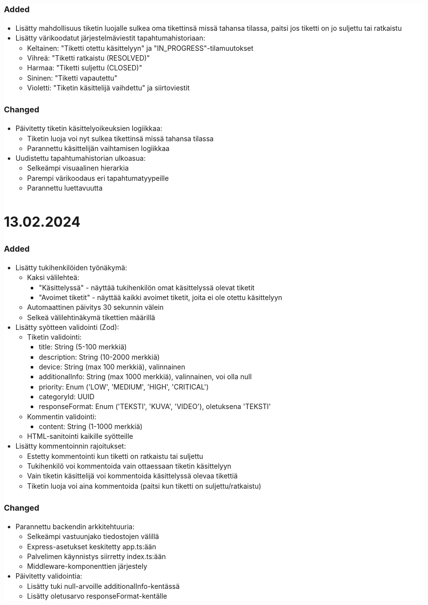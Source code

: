 ### Added
- Lisätty mahdollisuus tiketin luojalle sulkea oma tikettinsä missä tahansa tilassa, paitsi jos tiketti on jo suljettu tai ratkaistu
- Lisätty värikoodatut järjestelmäviestit tapahtumahistoriaan:
  - Keltainen: "Tiketti otettu käsittelyyn" ja "IN_PROGRESS"-tilamuutokset
  - Vihreä: "Tiketti ratkaistu (RESOLVED)"
  - Harmaa: "Tiketti suljettu (CLOSED)"
  - Sininen: "Tiketti vapautettu"
  - Violetti: "Tiketin käsittelijä vaihdettu" ja siirtoviestit

### Changed
- Päivitetty tiketin käsittelyoikeuksien logiikkaa:
  - Tiketin luoja voi nyt sulkea tikettinsä missä tahansa tilassa
  - Parannettu käsittelijän vaihtamisen logiikkaa
- Uudistettu tapahtumahistorian ulkoasua:
  - Selkeämpi visuaalinen hierarkia
  - Parempi värikoodaus eri tapahtumatyypeille
  - Parannettu luettavuutta


# 13.02.2024

### Added
- Lisätty tukihenkilöiden työnäkymä:
  - Kaksi välilehteä:
    - "Käsittelyssä" - näyttää tukihenkilön omat käsittelyssä olevat tiketit
    - "Avoimet tiketit" - näyttää kaikki avoimet tiketit, joita ei ole otettu käsittelyyn
  - Automaattinen päivitys 30 sekunnin välein
  - Selkeä välilehtinäkymä tikettien määrillä
- Lisätty syötteen validointi (Zod):
  - Tiketin validointi:
    - title: String (5-100 merkkiä)
    - description: String (10-2000 merkkiä)
    - device: String (max 100 merkkiä), valinnainen
    - additionalInfo: String (max 1000 merkkiä), valinnainen, voi olla null
    - priority: Enum ('LOW', 'MEDIUM', 'HIGH', 'CRITICAL')
    - categoryId: UUID
    - responseFormat: Enum ('TEKSTI', 'KUVA', 'VIDEO'), oletuksena 'TEKSTI'
  - Kommentin validointi:
    - content: String (1-1000 merkkiä)
  - HTML-sanitointi kaikille syötteille
- Lisätty kommentoinnin rajoitukset:
  - Estetty kommentointi kun tiketti on ratkaistu tai suljettu
  - Tukihenkilö voi kommentoida vain ottaessaan tiketin käsittelyyn
  - Vain tiketin käsittelijä voi kommentoida käsittelyssä olevaa tikettiä
  - Tiketin luoja voi aina kommentoida (paitsi kun tiketti on suljettu/ratkaistu)

### Changed
- Parannettu backendin arkkitehtuuria:
  - Selkeämpi vastuunjako tiedostojen välillä
  - Express-asetukset keskitetty app.ts:ään
  - Palvelimen käynnistys siirretty index.ts:ään
  - Middleware-komponenttien järjestely
- Päivitetty validointia:
  - Lisätty tuki null-arvoille additionalInfo-kentässä
  - Lisätty oletusarvo responseFormat-kentälle
